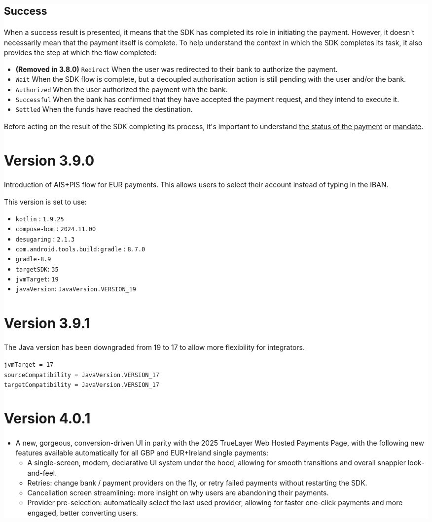 ## Success

When a success result is presented, it means that the SDK has completed its role in initiating the payment. However, it doesn't necessarily mean that the payment itself is complete. To help understand the context in which the SDK completes its task, it also provides the step at which the flow completed:

- **(Removed in 3.8.0)** `Redirect` When the user was redirected to their bank to authorize the payment.
- `Wait` When the SDK flow is complete, but a decoupled authorisation action is still pending with the user and/or the bank.
- `Authorized` When the user authorized the payment with the bank.
- `Successful` When the bank has confirmed that they have accepted the payment request, and they intend to execute it.
- `Settled` When the funds have reached the destination.

Before acting on the result of the SDK completing its process, it's important to understand [the status of the payment](https://docs.truelayer.com/docs/payment-statuses-for-payments-v3) or [mandate](https://docs.truelayer.com/docs/mandate-statuses).

# Version 3.9.0

Introduction of AIS+PIS flow for EUR payments. This allows users to select their account instead of typing in the IBAN.

This version is set to use:
- `kotlin` : `1.9.25`
- `compose-bom` : `2024.11.00`
- `desugaring` : `2.1.3`
- `com.android.tools.build:gradle` : `8.7.0`
- `gradle-8.9`
- `targetSDK`: `35`
- `jvmTarget`: `19`
- `javaVersion`: `JavaVersion.VERSION_19`

# Version 3.9.1

The Java version has been downgraded from 19 to 17 to allow more flexibility for integrators. 
```
jvmTarget = 17 
sourceCompatibility = JavaVersion.VERSION_17 
targetCompatibility = JavaVersion.VERSION_17
```

# Version 4.0.1

- A new, gorgeous, conversion-driven UI in parity with the 2025 TrueLayer Web Hosted Payments Page, with the following new features available automatically
  for all GBP and EUR+Ireland single payments:
  - A single-screen, modern, declarative UI system under the hood, allowing for smooth transitions and overall snappier look-and-feel.
  - Retries: change bank / payment providers on the fly, or retry failed payments without restarting the SDK.
  - Cancellation screen streamlining: more insight on why users are abandoning their payments.
  - Provider pre-selection: automatically select the last used provider, allowing for faster one-click payments and more engaged, better converting users.
